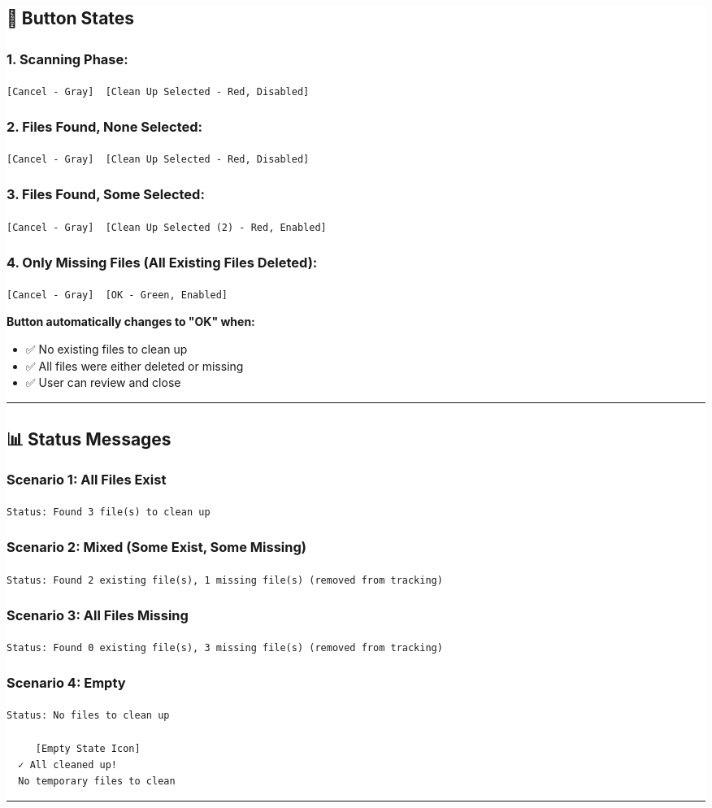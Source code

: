 
## 🔘 **Button States**

### **1. Scanning Phase:**
```
[Cancel - Gray]  [Clean Up Selected - Red, Disabled]
```

### **2. Files Found, None Selected:**
```
[Cancel - Gray]  [Clean Up Selected - Red, Disabled]
```

### **3. Files Found, Some Selected:**
```
[Cancel - Gray]  [Clean Up Selected (2) - Red, Enabled]
```

### **4. Only Missing Files (All Existing Files Deleted):**
```
[Cancel - Gray]  [OK - Green, Enabled]
```

**Button automatically changes to "OK" when:**
- ✅ No existing files to clean up
- ✅ All files were either deleted or missing
- ✅ User can review and close

---

## 📊 **Status Messages**

### **Scenario 1: All Files Exist**
```
Status: Found 3 file(s) to clean up
```

### **Scenario 2: Mixed (Some Exist, Some Missing)**
```
Status: Found 2 existing file(s), 1 missing file(s) (removed from tracking)
```

### **Scenario 3: All Files Missing**
```
Status: Found 0 existing file(s), 3 missing file(s) (removed from tracking)
```

### **Scenario 4: Empty**
```
Status: No files to clean up

     [Empty State Icon]
  ✓ All cleaned up!
  No temporary files to clean
```

---